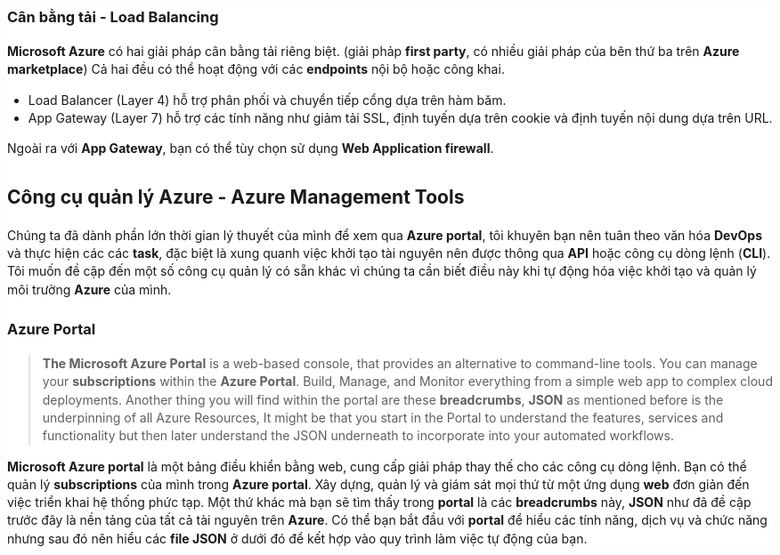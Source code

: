 ### Cân bằng tải - Load Balancing

**Microsoft Azure** có hai giải pháp cân bằng tải riêng biệt. (giải phảp **first party**, có nhiều giải pháp của bên thứ ba trên **Azure marketplace**) Cả hai đều có thể hoạt động với các **endpoints** nội bộ hoặc công khai.

- Load Balancer (Layer 4) hỗ trợ phân phối và chuyển tiếp cổng dựa trên hàm băm.
- App Gateway (Layer 7) hỗ trợ các tính năng như giảm tải SSL, định tuyến dựa trên cookie và định tuyến nội dung dựa trên URL.

Ngoài ra với **App Gateway**, bạn có thể tùy chọn sử dụng **Web Application firewall**.

## Công cụ quản lý Azure - Azure Management Tools

Chúng ta đã dành phần lớn thời gian lý thuyết của mình để xem qua **Azure portal**, tôi khuyên bạn nên tuân theo văn hóa **DevOps** và thực hiện các các **task**, đặc biệt là xung quanh việc khởi tạo tài nguyên nên được thông qua **API** hoặc công cụ dòng lệnh (**CLI**). Tôi muốn đề cập đến một số công cụ quản lý có sẵn khác vì chúng ta cần biết điều này khi tự động hóa việc khởi tạo và quản lý môi trường **Azure** của mình.

### Azure Portal

> **The Microsoft Azure Portal** is a web-based console, that provides an alternative to command-line tools. You can manage your **subscriptions** within the **Azure Portal**. Build, Manage, and Monitor everything from a simple web app to complex cloud deployments. Another thing you will find within the portal are these **breadcrumbs**, **JSON** as mentioned before is the underpinning of all Azure Resources, It might be that you start in the Portal to understand the features, services and functionality but then later understand the JSON underneath to incorporate into your automated workflows.

**Microsoft Azure portal** là một bảng điều khiển bằng web, cung cấp giải pháp thay thế cho các công cụ dòng lệnh. Bạn có thể quản lý **subscriptions** của mình trong **Azure portal**. Xây dựng, quản lý và giám sát mọi thứ từ một ứng dụng **web** đơn giản đến việc triển khai hệ thống phức tạp. Một thứ khác mà bạn sẽ tìm thấy trong **portal** là các **breadcrumbs** này, **JSON** như đã đề cập trước đây là nền tảng của tất cả tài nguyên trên **Azure**. Có thể bạn bắt đầu với **portal** để hiểu các tính năng, dịch vụ và chức năng nhưng sau đó nên hiểu các **file JSON** ở dưới đó để kết hợp vào quy trình làm việc tự động của bạn.
